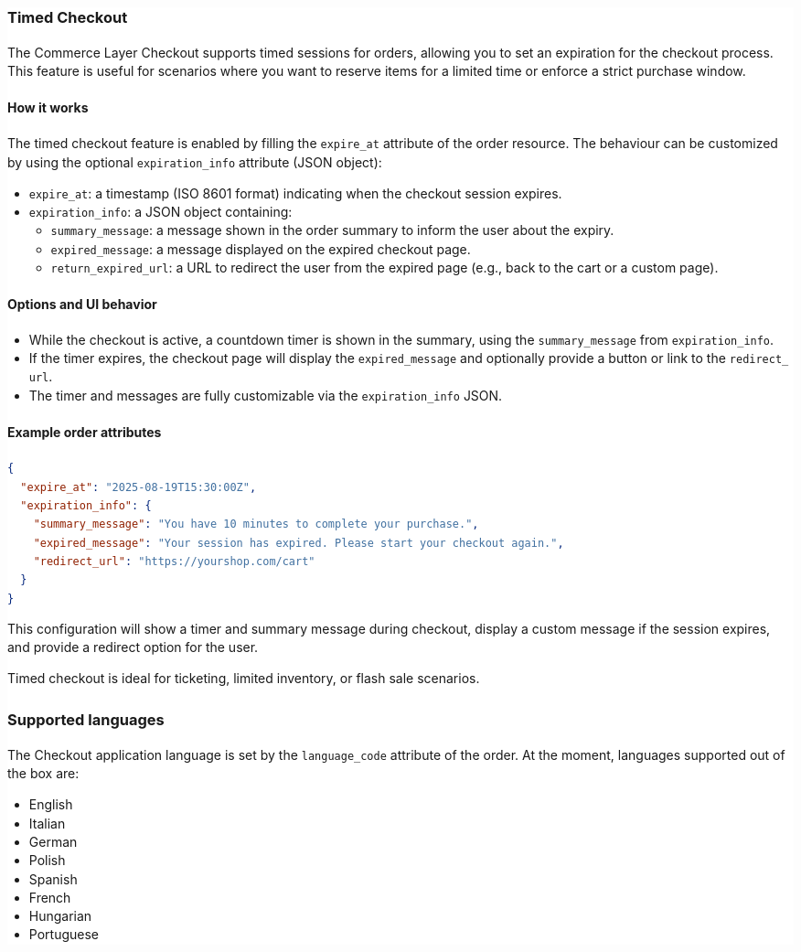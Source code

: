 ### Timed Checkout

The Commerce Layer Checkout supports timed sessions for orders, allowing you to set an expiration for the checkout process. This feature is useful for scenarios where you want to reserve items for a limited time or enforce a strict purchase window.

#### How it works

The timed checkout feature is enabled by filling the `expire_at` attribute of the order resource. The behaviour can be customized by using the optional `expiration_info` attribute (JSON object):

- `expire_at`: a timestamp (ISO 8601 format) indicating when the checkout session expires.
- `expiration_info`: a JSON object containing:
  - `summary_message`: a message shown in the order summary to inform the user about the expiry.
  - `expired_message`: a message displayed on the expired checkout page.
  - `return_expired_url`: a URL to redirect the user from the expired page (e.g., back to the cart or a custom page).

#### Options and UI behavior

- While the checkout is active, a countdown timer is shown in the summary, using the `summary_message` from `expiration_info`.
- If the timer expires, the checkout page will display the `expired_message` and optionally provide a button or link to the `redirect_url`.
- The timer and messages are fully customizable via the `expiration_info` JSON.

#### Example order attributes

```json
{
  "expire_at": "2025-08-19T15:30:00Z",
  "expiration_info": {
    "summary_message": "You have 10 minutes to complete your purchase.",
    "expired_message": "Your session has expired. Please start your checkout again.",
    "redirect_url": "https://yourshop.com/cart"
  }
}
```

This configuration will show a timer and summary message during checkout, display a custom message if the session expires, and provide a redirect option for the user.

Timed checkout is ideal for ticketing, limited inventory, or flash sale scenarios.

### Supported languages

The Checkout application language is set by the `language_code` attribute of the order. At the moment, languages supported out of the box are:

- English
- Italian
- German
- Polish
- Spanish
- French
- Hungarian
- Portuguese
